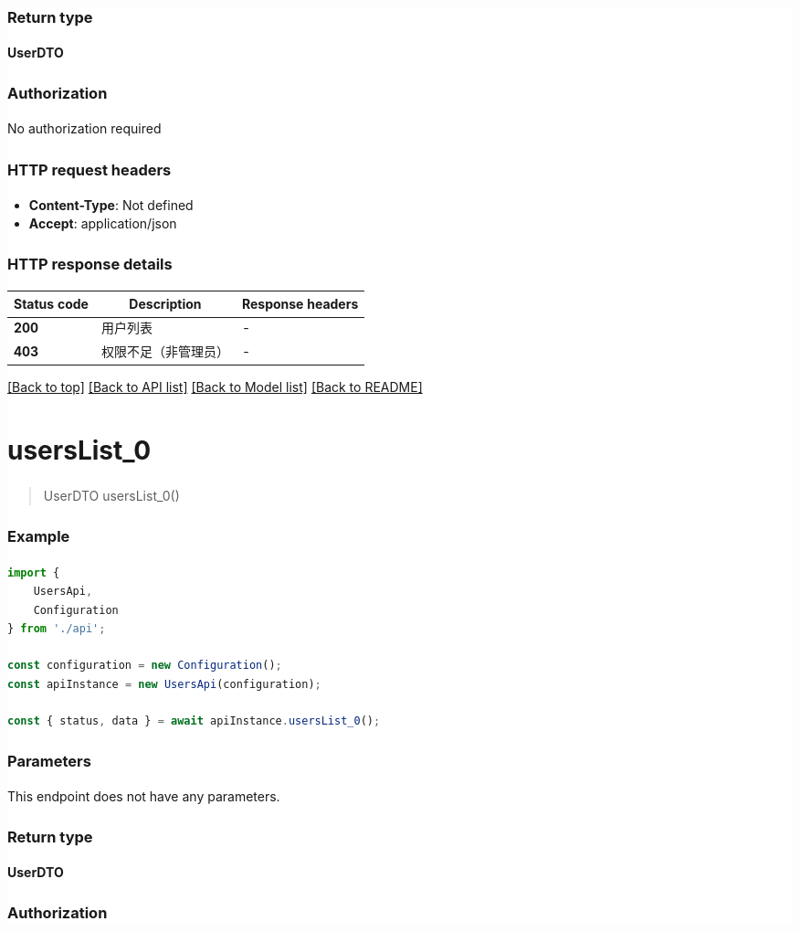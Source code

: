 
### Return type

**UserDTO**

### Authorization

No authorization required

### HTTP request headers

 - **Content-Type**: Not defined
 - **Accept**: application/json


### HTTP response details
| Status code | Description | Response headers |
|-------------|-------------|------------------|
|**200** | 用户列表 |  -  |
|**403** | 权限不足（非管理员） |  -  |

[[Back to top]](#) [[Back to API list]](../README.md#documentation-for-api-endpoints) [[Back to Model list]](../README.md#documentation-for-models) [[Back to README]](../README.md)

# **usersList_0**
> UserDTO usersList_0()


### Example

```typescript
import {
    UsersApi,
    Configuration
} from './api';

const configuration = new Configuration();
const apiInstance = new UsersApi(configuration);

const { status, data } = await apiInstance.usersList_0();
```

### Parameters
This endpoint does not have any parameters.


### Return type

**UserDTO**

### Authorization
